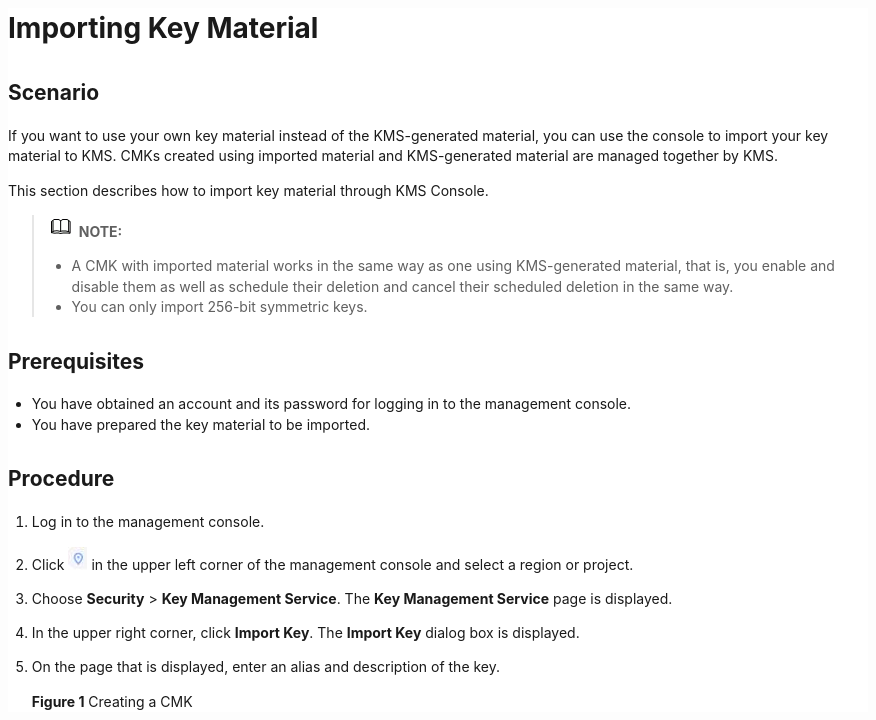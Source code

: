 # Importing Key Material<a name="en-us_topic_0101786407"></a>

## Scenario<a name="s58d9973253974f4a834c3c3f489b3647"></a>

If you want to use your own key material instead of the KMS-generated material, you can use the console to import your key material to KMS. CMKs created using imported material and KMS-generated material are managed together by KMS.

This section describes how to import key material through KMS Console.

>![](public_sys-resources/icon-note.gif) **NOTE:**   
>-   A CMK with imported material works in the same way as one using KMS-generated material, that is, you enable and disable them as well as schedule their deletion and cancel their scheduled deletion in the same way.  
>-   You can only import 256-bit symmetric keys.  

## Prerequisites<a name="s91ec804cce684feb9145931106945537"></a>

-   You have obtained an account and its password for logging in to the management console.
-   You have prepared the key material to be imported.

## Procedure<a name="s2bad3e38692d4acf9d146979bf6eff16"></a>

1.  Log in to the management console.
2.  Click  ![](figures/icon-region.png)  in the upper left corner of the management console and select a region or project.
3.  Choose  **Security**  \>  **Key Management Service**. The  **Key Management Service**  page is displayed.
4.  In the upper right corner, click  **Import Key**. The  **Import Key**  dialog box is displayed.
5.  On the page that is displayed, enter an alias and description of the key.

    **Figure  1**  Creating a CMK<a name="fd922917947b241c895a549143f2ee6cc"></a>  